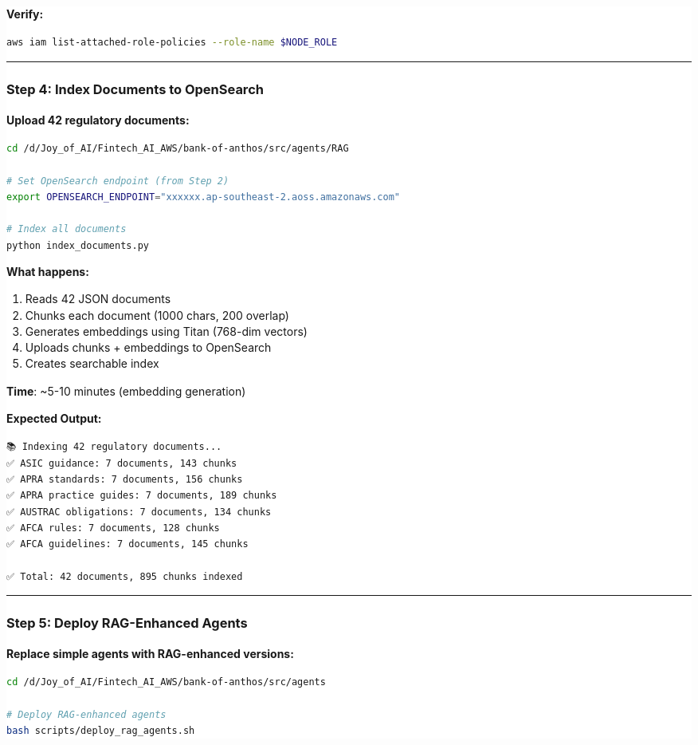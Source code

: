 **Verify:**
```bash
aws iam list-attached-role-policies --role-name $NODE_ROLE
```

---

### **Step 4: Index Documents to OpenSearch**

**Upload 42 regulatory documents:**

```bash
cd /d/Joy_of_AI/Fintech_AI_AWS/bank-of-anthos/src/agents/RAG

# Set OpenSearch endpoint (from Step 2)
export OPENSEARCH_ENDPOINT="xxxxxx.ap-southeast-2.aoss.amazonaws.com"

# Index all documents
python index_documents.py
```

**What happens:**
1. Reads 42 JSON documents
2. Chunks each document (1000 chars, 200 overlap)
3. Generates embeddings using Titan (768-dim vectors)
4. Uploads chunks + embeddings to OpenSearch
5. Creates searchable index

**Time**: ~5-10 minutes (embedding generation)

**Expected Output:**
```
📚 Indexing 42 regulatory documents...
✅ ASIC guidance: 7 documents, 143 chunks
✅ APRA standards: 7 documents, 156 chunks
✅ APRA practice guides: 7 documents, 189 chunks
✅ AUSTRAC obligations: 7 documents, 134 chunks
✅ AFCA rules: 7 documents, 128 chunks
✅ AFCA guidelines: 7 documents, 145 chunks

✅ Total: 42 documents, 895 chunks indexed
```

---

### **Step 5: Deploy RAG-Enhanced Agents**

**Replace simple agents with RAG-enhanced versions:**

```bash
cd /d/Joy_of_AI/Fintech_AI_AWS/bank-of-anthos/src/agents

# Deploy RAG-enhanced agents
bash scripts/deploy_rag_agents.sh
```
